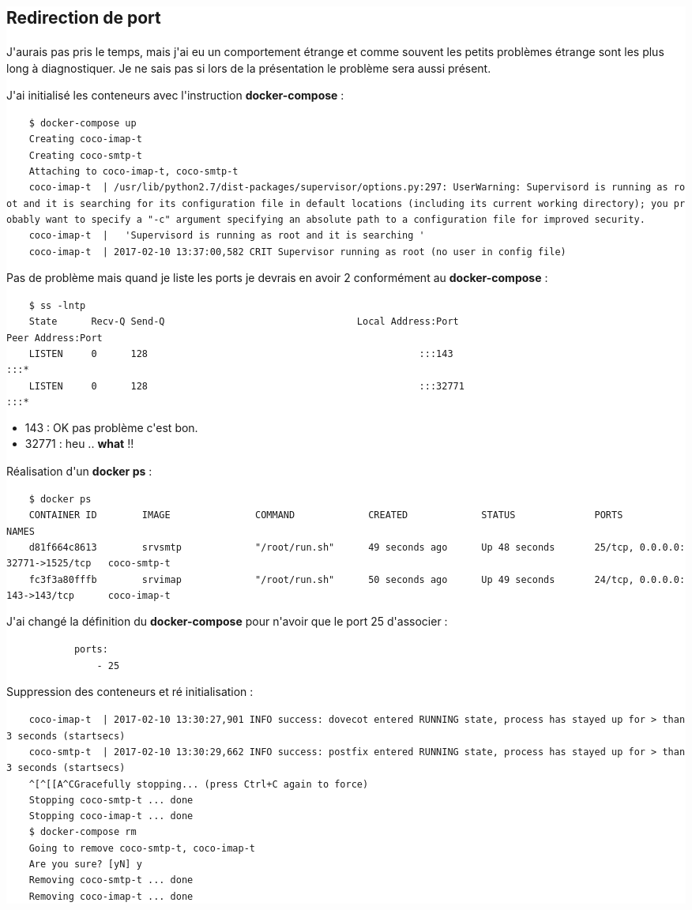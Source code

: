 
## <a name="visualisation_port_redirect" /> Redirection de port

J'aurais pas pris le temps, mais j'ai eu un comportement étrange et comme souvent les petits problèmes étrange sont les plus long à diagnostiquer. Je ne sais pas si lors de la présentation le problème sera aussi présent. 

J'ai initialisé les conteneurs avec l'instruction **docker-compose** :

        $ docker-compose up
        Creating coco-imap-t
        Creating coco-smtp-t
        Attaching to coco-imap-t, coco-smtp-t
        coco-imap-t  | /usr/lib/python2.7/dist-packages/supervisor/options.py:297: UserWarning: Supervisord is running as root and it is searching for its configuration file in default locations (including its current working directory); you probably want to specify a "-c" argument specifying an absolute path to a configuration file for improved security.
        coco-imap-t  |   'Supervisord is running as root and it is searching '
        coco-imap-t  | 2017-02-10 13:37:00,582 CRIT Supervisor running as root (no user in config file)

Pas de problème mais quand je liste les ports je devrais en avoir 2 conformément au __docker-compose__ :

        $ ss -lntp
        State      Recv-Q Send-Q                                  Local Address:Port                                                 Peer Address:Port
        LISTEN     0      128                                                :::143                                                            :::*
        LISTEN     0      128                                                :::32771                                                          :::*

* 143 : OK pas problème c'est bon.
* 32771 : heu .. __what__ !!

Réalisation d'un **docker ps** :

        $ docker ps
        CONTAINER ID        IMAGE               COMMAND             CREATED             STATUS              PORTS                             NAMES
        d81f664c8613        srvsmtp             "/root/run.sh"      49 seconds ago      Up 48 seconds       25/tcp, 0.0.0.0:32771->1525/tcp   coco-smtp-t
        fc3f3a80fffb        srvimap             "/root/run.sh"      50 seconds ago      Up 49 seconds       24/tcp, 0.0.0.0:143->143/tcp      coco-imap-t

J'ai changé la définition du __docker-compose__ pour n'avoir que le port 25 d'associer :

                ports:
                    - 25

Suppression des conteneurs et ré initialisation :

        coco-imap-t  | 2017-02-10 13:30:27,901 INFO success: dovecot entered RUNNING state, process has stayed up for > than 3 seconds (startsecs)
        coco-smtp-t  | 2017-02-10 13:30:29,662 INFO success: postfix entered RUNNING state, process has stayed up for > than 3 seconds (startsecs)
        ^[^[[A^CGracefully stopping... (press Ctrl+C again to force)
        Stopping coco-smtp-t ... done
        Stopping coco-imap-t ... done
        $ docker-compose rm
        Going to remove coco-smtp-t, coco-imap-t
        Are you sure? [yN] y
        Removing coco-smtp-t ... done
        Removing coco-imap-t ... done

